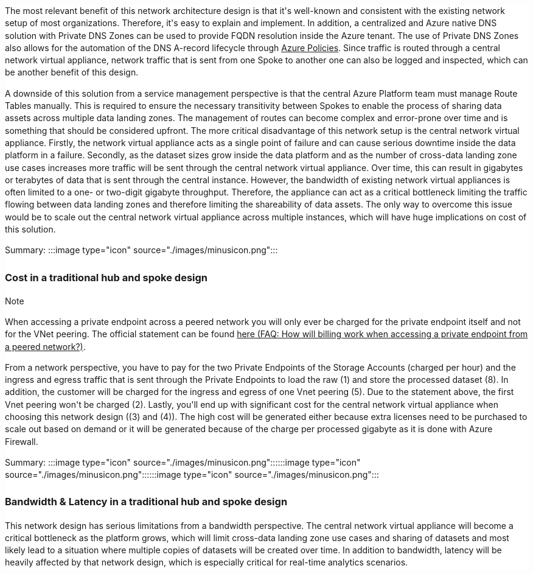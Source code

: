 The most relevant benefit of this network architecture design is that it's well-known and consistent with the existing network setup of most organizations. Therefore, it's easy to explain and implement. In addition, a centralized and Azure native DNS solution with Private DNS Zones can be used to provide FQDN resolution inside the Azure tenant. The use of Private DNS Zones also allows for the automation of the DNS A-record lifecycle through [Azure Policies](/infra/Policies/PolicyDefinitions/PrivateDnsZoneGroups/). Since traffic is routed through a central network virtual appliance, network traffic that is sent from one Spoke to another one can also be logged and inspected, which can be another benefit of this design.

A downside of this solution from a service management perspective is that the central Azure Platform team must manage Route Tables manually. This is required to ensure the necessary transitivity between Spokes to enable the process of sharing data assets across multiple data landing zones. The management of routes can become complex and error-prone over time and is something that should be considered upfront. The more critical disadvantage of this network setup is the central network virtual appliance. Firstly, the network virtual appliance acts as a single point of failure and can cause serious downtime inside the data platform in a failure. Secondly, as the dataset sizes grow inside the data platform and as the number of cross-data landing zone use cases increases more traffic will be sent through the central network virtual appliance. Over time, this can result in gigabytes or terabytes of data that is sent through the central instance. However, the bandwidth of existing network virtual appliances is often limited to a one- or two-digit gigabyte throughput. Therefore, the appliance can act as a critical bottleneck limiting the traffic flowing between data landing zones and therefore limiting the shareability of data assets. The only way to overcome this issue would be to scale out the central network virtual appliance across multiple instances, which will have huge implications on cost of this solution.

Summary: :::image type="icon" source="./images/minusicon.png":::

### Cost in a traditional hub and spoke design

> [!NOTE]
> When accessing a private endpoint across a peered network you will only ever be charged for the private endpoint itself and not for the VNet peering. The official statement can be found [here (FAQ: How will billing work when accessing a private endpoint from a peered network?)](https://azure.microsoft.com/pricing/details/private-link/).

From a network perspective, you have to pay for the two Private Endpoints of the Storage Accounts (charged per hour) and the ingress and egress traffic that is sent through the Private Endpoints to load the raw (1) and store the processed dataset (8). In addition, the customer will be charged for the ingress and egress of one Vnet peering (5). Due to the statement above, the first Vnet peering won't be charged (2). Lastly, you'll end up with significant cost for the central network virtual appliance when choosing this network design ((3) and (4)). The high cost will be generated either because extra licenses need to be purchased to scale out based on demand or it will be generated because of the charge per processed gigabyte as it is done with Azure Firewall.

Summary: :::image type="icon" source="./images/minusicon.png"::::::image type="icon" source="./images/minusicon.png"::::::image type="icon" source="./images/minusicon.png":::

### Bandwidth & Latency in a traditional hub and spoke design

This network design has serious limitations from a bandwidth perspective. The central network virtual appliance will become a critical bottleneck as the platform grows, which will limit cross-data landing zone use cases and sharing of datasets and most likely lead to a situation where multiple copies of datasets will be created over time. In addition to bandwidth, latency will be heavily affected by that network design, which is especially critical for real-time analytics scenarios.
